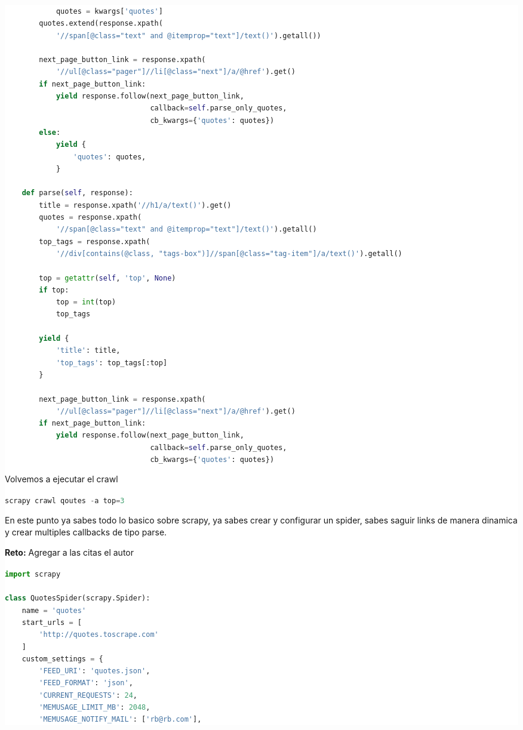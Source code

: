 ```py
            quotes = kwargs['quotes']
        quotes.extend(response.xpath(
            '//span[@class="text" and @itemprop="text"]/text()').getall())

        next_page_button_link = response.xpath(
            '//ul[@class="pager"]//li[@class="next"]/a/@href').get()
        if next_page_button_link:
            yield response.follow(next_page_button_link,
                                  callback=self.parse_only_quotes,
                                  cb_kwargs={'quotes': quotes})
        else:
            yield {
                'quotes': quotes,
            }

    def parse(self, response):
        title = response.xpath('//h1/a/text()').get()
        quotes = response.xpath(
            '//span[@class="text" and @itemprop="text"]/text()').getall()
        top_tags = response.xpath(
            '//div[contains(@class, "tags-box")]//span[@class="tag-item"]/a/text()').getall()

        top = getattr(self, 'top', None)
        if top:
            top = int(top)
            top_tags

        yield {
            'title': title,
            'top_tags': top_tags[:top]
        }

        next_page_button_link = response.xpath(
            '//ul[@class="pager"]//li[@class="next"]/a/@href').get()
        if next_page_button_link:
            yield response.follow(next_page_button_link,
                                  callback=self.parse_only_quotes,
                                  cb_kwargs={'quotes': quotes})

```

Volvemos a ejecutar el crawl

```py
scrapy crawl qoutes -a top=3
```

En este punto ya sabes todo lo basico sobre scrapy, ya sabes crear y configurar un spider, sabes saguir links de manera dinamica y crear multiples callbacks de tipo parse.

**Reto:** Agregar a las citas el autor

```py
import scrapy

class QuotesSpider(scrapy.Spider):
    name = 'quotes'
    start_urls = [
        'http://quotes.toscrape.com'
    ]
    custom_settings = {
        'FEED_URI': 'quotes.json',
        'FEED_FORMAT': 'json',
        'CURRENT_REQUESTS': 24,
        'MEMUSAGE_LIMIT_MB': 2048,
        'MEMUSAGE_NOTIFY_MAIL': ['rb@rb.com'],
```